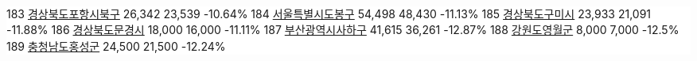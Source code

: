   <tr class="item">
    <td>183</td>
    <td><a href="/apt/경상북도포항시북구">경상북도포항시북구</a></td>
    <td>26,342</td>
    <td>23,539</td>
    <td>-10.64%</td>
  </tr>

  <tr class="item">
    <td>184</td>
    <td><a href="/apt/서울특별시도봉구">서울특별시도봉구</a></td>
    <td>54,498</td>
    <td>48,430</td>
    <td>-11.13%</td>
  </tr>

  <tr class="item">
    <td>185</td>
    <td><a href="/apt/경상북도구미시">경상북도구미시</a></td>
    <td>23,933</td>
    <td>21,091</td>
    <td>-11.88%</td>
  </tr>

  <tr class="item">
    <td>186</td>
    <td><a href="/apt/경상북도문경시">경상북도문경시</a></td>
    <td>18,000</td>
    <td>16,000</td>
    <td>-11.11%</td>
  </tr>

  <tr class="item">
    <td>187</td>
    <td><a href="/apt/부산광역시사하구">부산광역시사하구</a></td>
    <td>41,615</td>
    <td>36,261</td>
    <td>-12.87%</td>
  </tr>

  <tr class="item">
    <td>188</td>
    <td><a href="/apt/강원도영월군">강원도영월군</a></td>
    <td>8,000</td>
    <td>7,000</td>
    <td>-12.5%</td>
  </tr>

  <tr class="item">
    <td>189</td>
    <td><a href="/apt/충청남도홍성군">충청남도홍성군</a></td>
    <td>24,500</td>
    <td>21,500</td>
    <td>-12.24%</td>
  </tr>
